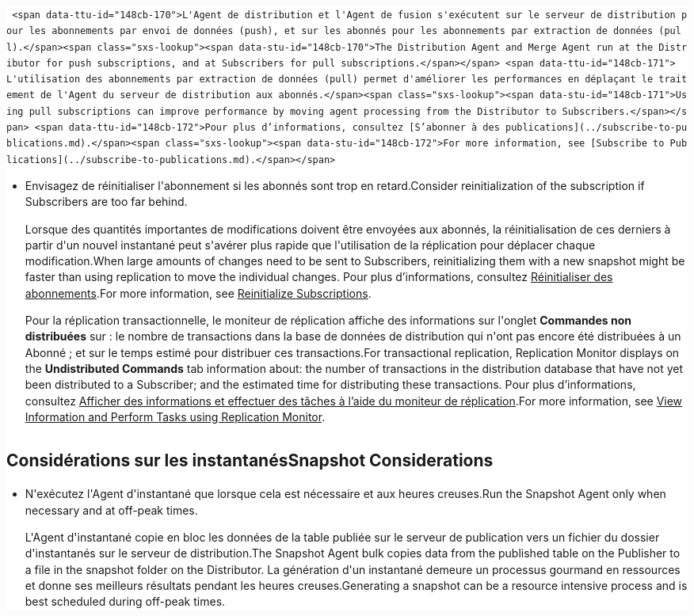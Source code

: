     <span data-ttu-id="148cb-170">L'Agent de distribution et l'Agent de fusion s'exécutent sur le serveur de distribution pour les abonnements par envoi de données (push), et sur les abonnés pour les abonnements par extraction de données (pull).</span><span class="sxs-lookup"><span data-stu-id="148cb-170">The Distribution Agent and Merge Agent run at the Distributor for push subscriptions, and at Subscribers for pull subscriptions.</span></span> <span data-ttu-id="148cb-171">L'utilisation des abonnements par extraction de données (pull) permet d'améliorer les performances en déplaçant le traitement de l'Agent du serveur de distribution aux abonnés.</span><span class="sxs-lookup"><span data-stu-id="148cb-171">Using pull subscriptions can improve performance by moving agent processing from the Distributor to Subscribers.</span></span> <span data-ttu-id="148cb-172">Pour plus d’informations, consultez [S’abonner à des publications](../subscribe-to-publications.md).</span><span class="sxs-lookup"><span data-stu-id="148cb-172">For more information, see [Subscribe to Publications](../subscribe-to-publications.md).</span></span>  
  
-   <span data-ttu-id="148cb-173">Envisagez de réinitialiser l'abonnement si les abonnés sont trop en retard.</span><span class="sxs-lookup"><span data-stu-id="148cb-173">Consider reinitialization of the subscription if Subscribers are too far behind.</span></span>  
  
     <span data-ttu-id="148cb-174">Lorsque des quantités importantes de modifications doivent être envoyées aux abonnés, la réinitialisation de ces derniers à partir d'un nouvel instantané peut s'avérer plus rapide que l'utilisation de la réplication pour déplacer chaque modification.</span><span class="sxs-lookup"><span data-stu-id="148cb-174">When large amounts of changes need to be sent to Subscribers, reinitializing them with a new snapshot might be faster than using replication to move the individual changes.</span></span> <span data-ttu-id="148cb-175">Pour plus d’informations, consultez [Réinitialiser des abonnements](../reinitialize-subscriptions.md).</span><span class="sxs-lookup"><span data-stu-id="148cb-175">For more information, see [Reinitialize Subscriptions](../reinitialize-subscriptions.md).</span></span>  
  
     <span data-ttu-id="148cb-176">Pour la réplication transactionnelle, le moniteur de réplication affiche des informations sur l'onglet **Commandes non distribuées** sur : le nombre de transactions dans la base de données de distribution qui n'ont pas encore été distribuées à un Abonné ; et sur le temps estimé pour distribuer ces transactions.</span><span class="sxs-lookup"><span data-stu-id="148cb-176">For transactional replication, Replication Monitor displays on the **Undistributed Commands** tab information about: the number of transactions in the distribution database that have not yet been distributed to a Subscriber; and the estimated time for distributing these transactions.</span></span> <span data-ttu-id="148cb-177">Pour plus d’informations, consultez [Afficher des informations et effectuer des tâches à l’aide du moniteur de réplication](../monitor/view-information-and-perform-tasks-replication-monitor.md).</span><span class="sxs-lookup"><span data-stu-id="148cb-177">For more information, see [View Information and Perform Tasks using Replication Monitor](../monitor/view-information-and-perform-tasks-replication-monitor.md).</span></span>  
  
## <a name="snapshot-considerations"></a><span data-ttu-id="148cb-178">Considérations sur les instantanés</span><span class="sxs-lookup"><span data-stu-id="148cb-178">Snapshot Considerations</span></span>  
  
-   <span data-ttu-id="148cb-179">N'exécutez l'Agent d'instantané que lorsque cela est nécessaire et aux heures creuses.</span><span class="sxs-lookup"><span data-stu-id="148cb-179">Run the Snapshot Agent only when necessary and at off-peak times.</span></span>  
  
     <span data-ttu-id="148cb-180">L'Agent d'instantané copie en bloc les données de la table publiée sur le serveur de publication vers un fichier du dossier d'instantanés sur le serveur de distribution.</span><span class="sxs-lookup"><span data-stu-id="148cb-180">The Snapshot Agent bulk copies data from the published table on the Publisher to a file in the snapshot folder on the Distributor.</span></span> <span data-ttu-id="148cb-181">La génération d'un instantané demeure un processus gourmand en ressources et donne ses meilleurs résultats pendant les heures creuses.</span><span class="sxs-lookup"><span data-stu-id="148cb-181">Generating a snapshot can be a resource intensive process and is best scheduled during off-peak times.</span></span>  
  